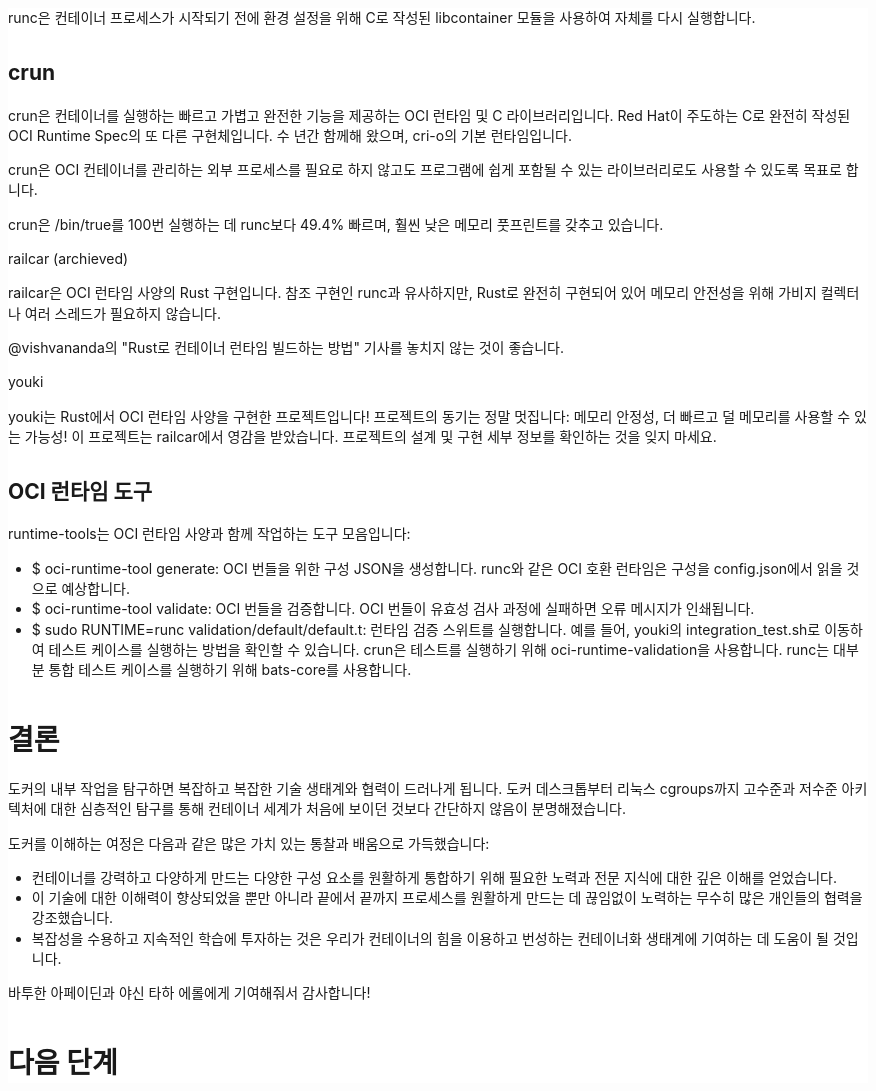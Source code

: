 runc은 컨테이너 프로세스가 시작되기 전에 환경 설정을 위해 C로 작성된 libcontainer 모듈을 사용하여 자체를 다시 실행합니다.

<div class="content-ad"></div>

## crun

crun은 컨테이너를 실행하는 빠르고 가볍고 완전한 기능을 제공하는 OCI 런타임 및 C 라이브러리입니다. Red Hat이 주도하는 C로 완전히 작성된 OCI Runtime Spec의 또 다른 구현체입니다. 수 년간 함께해 왔으며, cri-o의 기본 런타임입니다.

crun은 OCI 컨테이너를 관리하는 외부 프로세스를 필요로 하지 않고도 프로그램에 쉽게 포함될 수 있는 라이브러리로도 사용할 수 있도록 목표로 합니다.

crun은 /bin/true를 100번 실행하는 데 runc보다 49.4% 빠르며, 훨씬 낮은 메모리 풋프린트를 갖추고 있습니다.

<div class="content-ad"></div>

railcar (archieved)

railcar은 OCI 런타임 사양의 Rust 구현입니다. 참조 구현인 runc과 유사하지만, Rust로 완전히 구현되어 있어 메모리 안전성을 위해 가비지 컬렉터나 여러 스레드가 필요하지 않습니다.

@vishvananda의 "Rust로 컨테이너 런타임 빌드하는 방법" 기사를 놓치지 않는 것이 좋습니다.

youki

<div class="content-ad"></div>

youki는 Rust에서 OCI 런타임 사양을 구현한 프로젝트입니다! 프로젝트의 동기는 정말 멋집니다: 메모리 안정성, 더 빠르고 덜 메모리를 사용할 수 있는 가능성! 이 프로젝트는 railcar에서 영감을 받았습니다. 프로젝트의 설계 및 구현 세부 정보를 확인하는 것을 잊지 마세요.

## OCI 런타임 도구

runtime-tools는 OCI 런타임 사양과 함께 작업하는 도구 모음입니다:

- $ oci-runtime-tool generate: OCI 번들을 위한 구성 JSON을 생성합니다. runc와 같은 OCI 호환 런타임은 구성을 config.json에서 읽을 것으로 예상합니다.
- $ oci-runtime-tool validate: OCI 번들을 검증합니다. OCI 번들이 유효성 검사 과정에 실패하면 오류 메시지가 인쇄됩니다.
- $ sudo RUNTIME=runc validation/default/default.t: 런타임 검증 스위트를 실행합니다. 예를 들어, youki의 integration_test.sh로 이동하여 테스트 케이스를 실행하는 방법을 확인할 수 있습니다. crun은 테스트를 실행하기 위해 oci-runtime-validation을 사용합니다. runc는 대부분 통합 테스트 케이스를 실행하기 위해 bats-core를 사용합니다.

<div class="content-ad"></div>

# 결론

도커의 내부 작업을 탐구하면 복잡하고 복잡한 기술 생태계와 협력이 드러나게 됩니다. 도커 데스크톱부터 리눅스 cgroups까지 고수준과 저수준 아키텍처에 대한 심층적인 탐구를 통해 컨테이너 세계가 처음에 보이던 것보다 간단하지 않음이 분명해졌습니다.

도커를 이해하는 여정은 다음과 같은 많은 가치 있는 통찰과 배움으로 가득했습니다:

- 컨테이너를 강력하고 다양하게 만드는 다양한 구성 요소를 원활하게 통합하기 위해 필요한 노력과 전문 지식에 대한 깊은 이해를 얻었습니다.
- 이 기술에 대한 이해력이 향상되었을 뿐만 아니라 끝에서 끝까지 프로세스를 원활하게 만드는 데 끊임없이 노력하는 무수히 많은 개인들의 협력을 강조했습니다.
- 복잡성을 수용하고 지속적인 학습에 투자하는 것은 우리가 컨테이너의 힘을 이용하고 번성하는 컨테이너화 생태계에 기여하는 데 도움이 될 것입니다.

<div class="content-ad"></div>

바투한 아페이딘과 야신 타하 에롤에게 기여해줘서 감사합니다!

# 다음 단계
